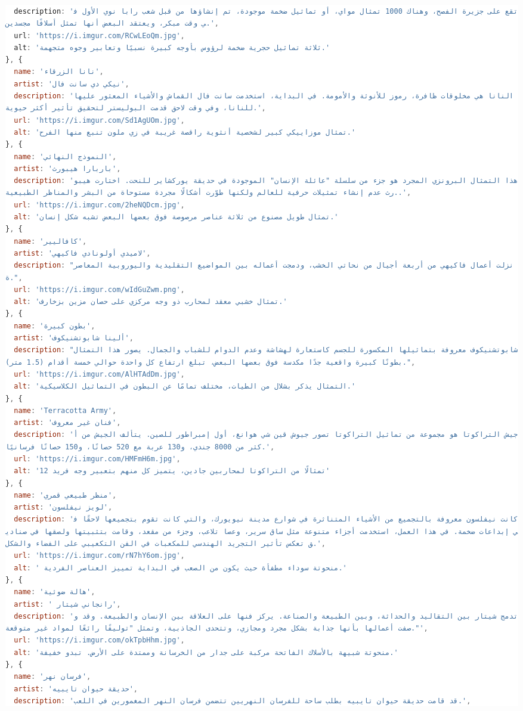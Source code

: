 ```js src/data.js hidden
  description: 'تقع على جزيرة الفصح، وهناك 1000 تمثال مواي، أو تماثيل ضخمة موجودة، تم إنشاؤها من قبل شعب رابا نوي الأول في وقت مبكر، ويعتقد البعض أنها تمثل أسلافًا مجسدين.',
  url: 'https://i.imgur.com/RCwLEoQm.jpg',
  alt: 'ثلاثة تماثيل حجرية ضخمة لرؤوس بأوجه كبيرة نسبيًا وتعابير وجوه متجهمة.'
}, {
  name: 'نانا الزرقاء',
  artist: 'نيكي دي سانت فال',
  description: 'النانا هي مخلوقات ظافرة، رموز للأنوثة والأمومة. في البداية، استخدمت سانت فال القماش والأشياء المعثور عليها للنانا، وفي وقت لاحق قدمت البوليستر لتحقيق تأثير أكثر حيوية.',
  url: 'https://i.imgur.com/Sd1AgUOm.jpg',
  alt: 'تمثال موزاييكي كبير لشخصية أنثوية راقصة غريبة في زي ملون تنبع منها الفرح.'
}, {
  name: 'النموذج النهائي',
  artist: 'باربارا هيبورث',
  description: 'هذا التمثال البرونزي المجرد هو جزء من سلسلة "عائلة الإنسان" الموجودة في حديقة يوركشاير للنحت. اختارت هيبورث عدم إنشاء تمثيلات حرفية للعالم ولكنها طوّرت أشكالًا مجردة مستوحاة من البشر والمناظر الطبيعية..',
  url: 'https://i.imgur.com/2heNQDcm.jpg',
  alt: 'تمثال طويل مصنوع من ثلاثة عناصر مرصوصة فوق بعضها البعض تشبه شكل إنسان.'
}, {
  name: 'كافاليير',
  artist: 'لاميدي أولونادي فاكيهي',
  description: "نزلت أعمال فاكيهي من أربعة أجيال من نحاتي الخشب، ودمجت أعماله بين المواضيع التقليدية واليوروبية المعاصرة.",
  url: 'https://i.imgur.com/wIdGuZwm.png',
  alt: 'تمثال خشبي معقد لمحارب ذو وجه مركزي على حصان مزين بزخارف.'
}, {
  name: 'بطون كبيرة',
  artist: 'ألينا شابوتشنيكوف',
  description: "شابوتشنيكوف معروفة بتماثيلها المكسورة للجسم كاستعارة لهشاشة وعدم الدوام للشباب والجمال. يصور هذا التمثال بطونًا كبيرة واقعية جدًا مكدسة فوق بعضها البعض، تبلغ ارتفاع كل واحدة حوالي خمسة أقدام (1.5 متر).",
  url: 'https://i.imgur.com/AlHTAdDm.jpg',
  alt: 'التمثال يذكر بشلال من الطيات، مختلف تمامًا عن البطون في التماثيل الكلاسيكية.'
}, {
  name: 'Terracotta Army',
  artist: 'فنان غير معروف',
  description: 'جيش التراكوتا هو مجموعة من تماثيل التراكوتا تصور جيوش قين شي هوانغ، أول إمبراطور للصين. يتألف الجيش من أكثر من 8000 جندي، و130 عربة مع 520 حصانًا، و150 حصانًا فرسانيًا.',
  url: 'https://i.imgur.com/HMFmH6m.jpg',
  alt: '12 تمثالًا من التراكوتا لمحاربين جادين، يتميز كل منهم بتعبير وجه فريد'
}, {
  name: 'منظر طبيعي قمري',
  artist: 'لويز نيفلسون',
  description: 'كانت نيفلسون معروفة بالتجميع من الأشياء المتناثرة في شوارع مدينة نيويورك، والتي كانت تقوم بتجميعها لاحقًا في إبداعات ضخمة. في هذا العمل، استخدمت أجزاء متنوعة مثل ساق سرير، وعصا تلاعب، وجزء من مقعد، وقامت بتثبيتها ولصقها في صناديق تعكس تأثير التجريد الهندسي للمكعبات في الفن التكعيبي على الفضاء والشكل.',
  url: 'https://i.imgur.com/rN7hY6om.jpg',
  alt: ' منحوتة سوداء مطفأة حيث يكون من الصعب في البداية تمييز العناصر الفردية.'
}, {
  name: 'هالة ضوئية',
  artist: ' رانجاني شيتار',
  description: 'تدمج شيتار بين التقاليد والحداثة، وبين الطبيعة والصناعة. يركز فنها على العلاقة بين الإنسان والطبيعة. وقد وصفت أعمالها بأنها جذابة بشكل مجرد ومجازي، وتتحدى الجاذبية، وتمثل "توليفًا رائعًا لمواد غير متوقعة."',
  url: 'https://i.imgur.com/okTpbHhm.jpg',
  alt: 'منحوتة شبيهة بالأسلاك الفاتحة مركبة على جدار من الخرسانة وممتدة على الأرض. تبدو خفيفة.'
}, {
  name: 'فرسان نهر',
  artist: 'حديقة حيوان تايبيه',
  description: 'قد قامت حديقة حيوان تايبيه بطلب ساحة للفرسان النهريين تتضمن فرسان النهر المغمورين في اللعب.',
```